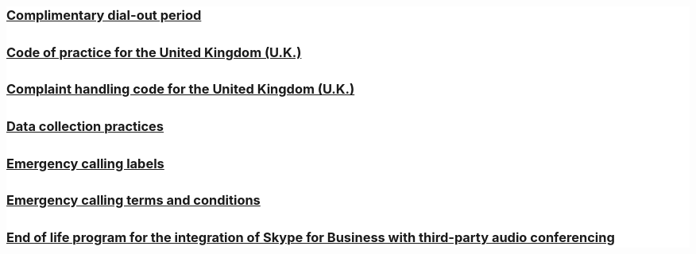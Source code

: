 ### [Complimentary dial-out period](/microsoftteams/complimentary-dial-out-period?toc=/skypeforbusiness/sfbotoc/toc.json&bc=/skypeforbusiness/breadcrumb/toc.json)
### [Code of practice for the United Kingdom (U.K.)](/microsoftteams/code-of-practice-for-the-united-kingdom-u-k?toc=/skypeforbusiness/sfbotoc/toc.json&bc=/skypeforbusiness/breadcrumb/toc.json)
### [Complaint handling code for the United Kingdom (U.K.)](/microsoftteams/complaint-handling-code-for-the-united-kingdom-u-k?toc=/skypeforbusiness/sfbotoc/toc.json&bc=/skypeforbusiness/breadcrumb/toc.json)
### [Data collection practices](/microsoftteams/data-collection-practices?toc=/skypeforbusiness/sfbotoc/toc.json&bc=/skypeforbusiness/breadcrumb/toc.json)
### [Emergency calling labels](/microsoftteams/emergency-calling-labels?toc=/skypeforbusiness/sfbotoc/toc.json&bc=/skypeforbusiness/breadcrumb/toc.json)
### [Emergency calling terms and conditions](/microsoftteams/emergency-calling-terms-and-conditions?toc=/skypeforbusiness/sfbotoc/toc.json&bc=/skypeforbusiness/breadcrumb/toc.json)
### [End of life program for the integration of Skype for Business with third-party audio conferencing](../legal-and-regulatory/end-of-integration-with-3rd-party-providers.md)
